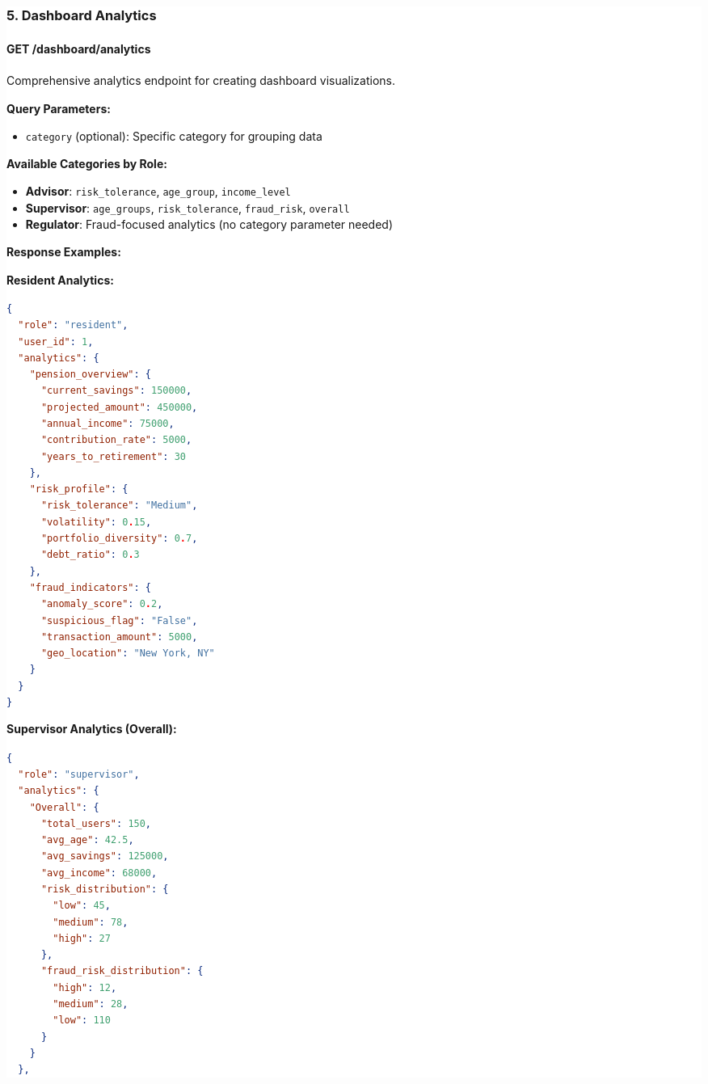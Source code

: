 ### 5. Dashboard Analytics

#### GET /dashboard/analytics
Comprehensive analytics endpoint for creating dashboard visualizations.

**Query Parameters:**
- `category` (optional): Specific category for grouping data

**Available Categories by Role:**
- **Advisor**: `risk_tolerance`, `age_group`, `income_level`
- **Supervisor**: `age_groups`, `risk_tolerance`, `fraud_risk`, `overall`
- **Regulator**: Fraud-focused analytics (no category parameter needed)

**Response Examples:**

**Resident Analytics:**
```json
{
  "role": "resident",
  "user_id": 1,
  "analytics": {
    "pension_overview": {
      "current_savings": 150000,
      "projected_amount": 450000,
      "annual_income": 75000,
      "contribution_rate": 5000,
      "years_to_retirement": 30
    },
    "risk_profile": {
      "risk_tolerance": "Medium",
      "volatility": 0.15,
      "portfolio_diversity": 0.7,
      "debt_ratio": 0.3
    },
    "fraud_indicators": {
      "anomaly_score": 0.2,
      "suspicious_flag": "False",
      "transaction_amount": 5000,
      "geo_location": "New York, NY"
    }
  }
}
```

**Supervisor Analytics (Overall):**
```json
{
  "role": "supervisor",
  "analytics": {
    "Overall": {
      "total_users": 150,
      "avg_age": 42.5,
      "avg_savings": 125000,
      "avg_income": 68000,
      "risk_distribution": {
        "low": 45,
        "medium": 78,
        "high": 27
      },
      "fraud_risk_distribution": {
        "high": 12,
        "medium": 28,
        "low": 110
      }
    }
  },
```